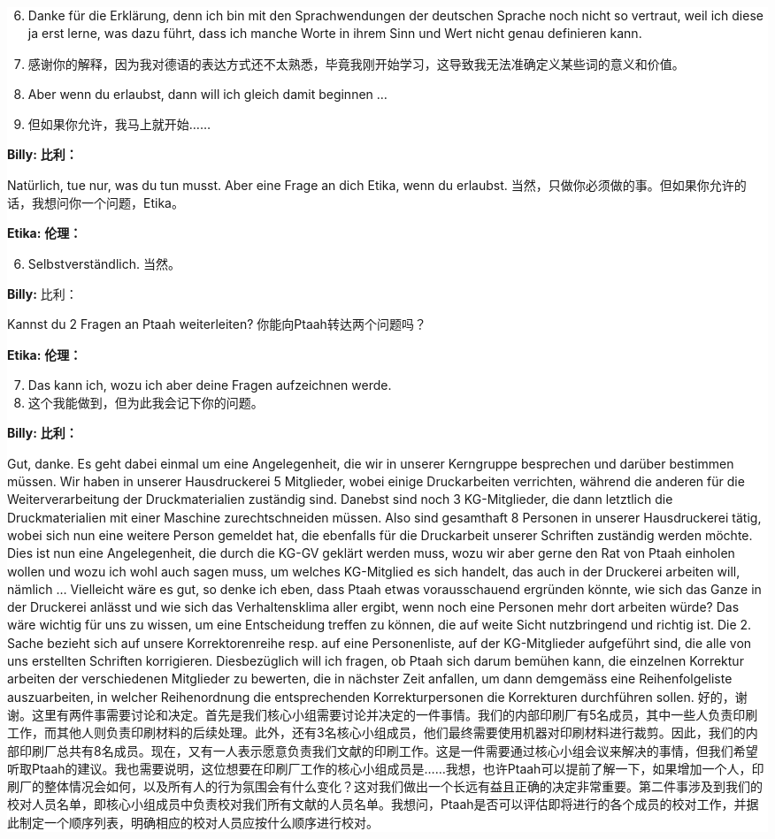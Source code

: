 6. Danke für die Erklärung, denn ich bin mit den Sprachwendungen der deutschen Sprache noch nicht so vertraut, weil ich diese ja erst lerne, was dazu führt, dass ich manche Worte in ihrem Sinn und Wert nicht genau definieren kann.
6. 感谢你的解释，因为我对德语的表达方式还不太熟悉，毕竟我刚开始学习，这导致我无法准确定义某些词的意义和价值。

7. Aber wenn du erlaubst, dann will ich gleich damit beginnen …
7. 但如果你允许，我马上就开始……

**Billy:**
**比利：**

Natürlich, tue nur, was du tun musst. Aber eine Frage an dich Etika, wenn du erlaubst.
当然，只做你必须做的事。但如果你允许的话，我想问你一个问题，Etika。

**Etika:**
**伦理：**

6. Selbstverständlich.
当然。

**Billy:**
比利：

Kannst du 2 Fragen an Ptaah weiterleiten?
你能向Ptaah转达两个问题吗？

**Etika:**
**伦理：**

7. Das kann ich, wozu ich aber deine Fragen aufzeichnen werde.
7. 这个我能做到，但为此我会记下你的问题。

**Billy:**
**比利：**

Gut, danke. Es geht dabei einmal um eine Angelegenheit, die wir in unserer Kerngruppe besprechen und darüber bestimmen müssen. Wir haben in unserer Hausdruckerei 5 Mitglieder, wobei einige Druckarbeiten verrichten, während die anderen für die Weiterverarbeitung der Druckmaterialien zuständig sind. Danebst sind noch 3 KG-Mitglieder, die dann letztlich die Druckmaterialien mit einer Maschine zurechtschneiden müssen. Also sind gesamthaft 8 Personen in unserer Hausdruckerei tätig, wobei sich nun eine weitere Person gemeldet hat, die ebenfalls für die Druckarbeit unserer Schriften zuständig werden möchte. Dies ist nun eine Angelegenheit, die durch die KG-GV geklärt werden muss, wozu wir aber gerne den Rat von Ptaah einholen wollen und wozu ich wohl auch sagen muss, um welches KG-Mitglied es sich handelt, das auch in der Druckerei arbeiten will, nämlich … Vielleicht wäre es gut, so denke ich eben, dass Ptaah etwas vorausschauend ergründen könnte, wie sich das Ganze in der Druckerei anlässt und wie sich das Verhaltensklima aller ergibt, wenn noch eine Personen mehr dort arbeiten würde? Das wäre wichtig für uns zu wissen, um eine Entscheidung treffen zu können, die auf weite Sicht nutzbringend und richtig ist. Die 2. Sache bezieht sich auf unsere Korrektorenreihe resp. auf eine Personenliste, auf der KG-Mitglieder aufgeführt sind, die alle von uns erstellten Schriften korrigieren. Diesbezüglich will ich fragen, ob Ptaah sich darum bemühen kann, die einzelnen Korrektur arbeiten der verschiedenen Mitglieder zu bewerten, die in nächster Zeit anfallen, um dann demgemäss eine Reihenfolgeliste auszuarbeiten, in welcher Reihenordnung die entsprechenden Korrekturpersonen die Korrekturen durchführen sollen.
好的，谢谢。这里有两件事需要讨论和决定。首先是我们核心小组需要讨论并决定的一件事情。我们的内部印刷厂有5名成员，其中一些人负责印刷工作，而其他人则负责印刷材料的后续处理。此外，还有3名核心小组成员，他们最终需要使用机器对印刷材料进行裁剪。因此，我们的内部印刷厂总共有8名成员。现在，又有一人表示愿意负责我们文献的印刷工作。这是一件需要通过核心小组会议来解决的事情，但我们希望听取Ptaah的建议。我也需要说明，这位想要在印刷厂工作的核心小组成员是……我想，也许Ptaah可以提前了解一下，如果增加一个人，印刷厂的整体情况会如何，以及所有人的行为氛围会有什么变化？这对我们做出一个长远有益且正确的决定非常重要。第二件事涉及到我们的校对人员名单，即核心小组成员中负责校对我们所有文献的人员名单。我想问，Ptaah是否可以评估即将进行的各个成员的校对工作，并据此制定一个顺序列表，明确相应的校对人员应按什么顺序进行校对。
